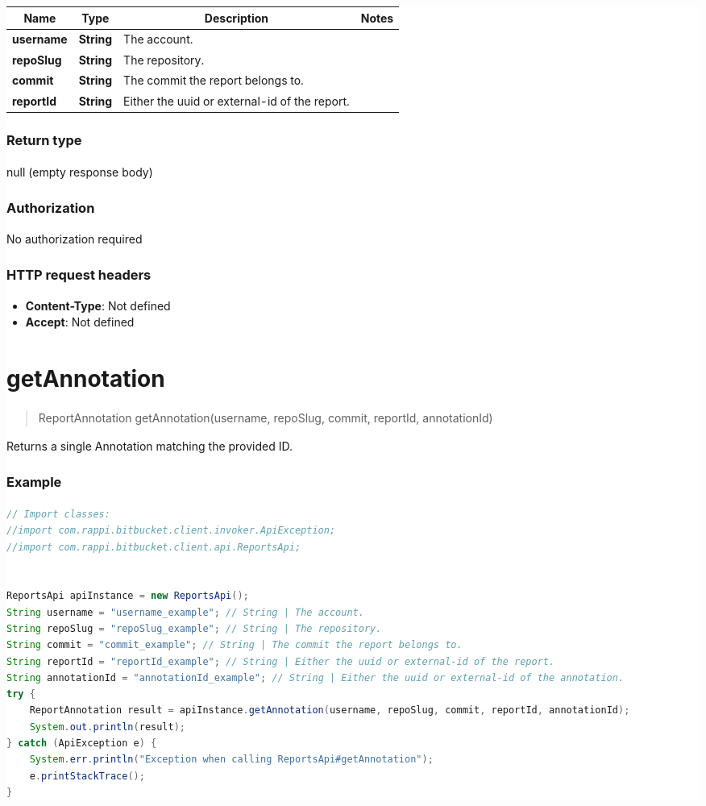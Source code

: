 Name | Type | Description  | Notes
------------- | ------------- | ------------- | -------------
 **username** | **String**| The account. |
 **repoSlug** | **String**| The repository. |
 **commit** | **String**| The commit the report belongs to. |
 **reportId** | **String**| Either the uuid or external-id of the report. |

### Return type

null (empty response body)

### Authorization

No authorization required

### HTTP request headers

 - **Content-Type**: Not defined
 - **Accept**: Not defined

<a name="getAnnotation"></a>
# **getAnnotation**
> ReportAnnotation getAnnotation(username, repoSlug, commit, reportId, annotationId)



Returns a single Annotation matching the provided ID.

### Example
```java
// Import classes:
//import com.rappi.bitbucket.client.invoker.ApiException;
//import com.rappi.bitbucket.client.api.ReportsApi;


ReportsApi apiInstance = new ReportsApi();
String username = "username_example"; // String | The account.
String repoSlug = "repoSlug_example"; // String | The repository.
String commit = "commit_example"; // String | The commit the report belongs to.
String reportId = "reportId_example"; // String | Either the uuid or external-id of the report.
String annotationId = "annotationId_example"; // String | Either the uuid or external-id of the annotation.
try {
    ReportAnnotation result = apiInstance.getAnnotation(username, repoSlug, commit, reportId, annotationId);
    System.out.println(result);
} catch (ApiException e) {
    System.err.println("Exception when calling ReportsApi#getAnnotation");
    e.printStackTrace();
}
```
